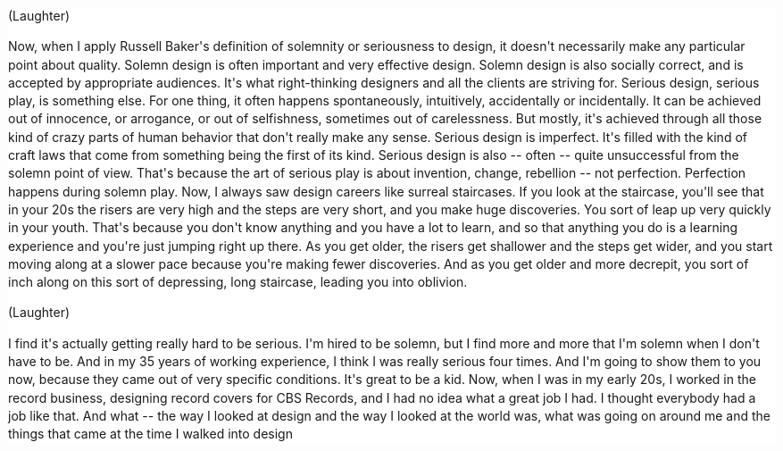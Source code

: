 (Laughter)

Now, when I apply Russell Baker&#39;s definition
of solemnity or seriousness to design,
it doesn&#39;t necessarily make any particular point about quality.
Solemn design is often important and very effective design.
Solemn design is also socially correct,
and is accepted by appropriate audiences.
It&#39;s what right-thinking designers
and all the clients are striving for.
Serious design, serious play,
is something else.
For one thing, it often happens
spontaneously, intuitively,
accidentally or incidentally.
It can be achieved out of innocence, or arrogance,
or out of selfishness, sometimes out of carelessness.
But mostly, it&#39;s achieved through all those kind of crazy
parts of human behavior that
don&#39;t really make any sense.
Serious design is imperfect.
It&#39;s filled with the kind of craft laws that come from something being
the first of its kind.
Serious design is also -- often -- quite unsuccessful
from the solemn point of view.
That&#39;s because the art of serious play
is about invention, change, rebellion -- not perfection.
Perfection happens during solemn play.
Now, I always saw design careers
like surreal staircases.
If you look at the staircase, you&#39;ll see
that in your 20s the risers are very high
and the steps are very short,
and you make huge discoveries.
You sort of leap up very quickly in your youth.
That&#39;s because you don&#39;t know anything and you have a lot to learn,
and so that anything you do is a learning experience
and you&#39;re just jumping right up there.
As you get older, the risers get shallower
and the steps get wider,
and you start moving along at a slower pace
because you&#39;re making fewer discoveries.
And as you get older and more decrepit,
you sort of inch along on this
sort of depressing, long staircase,
leading you into oblivion.

(Laughter)

I find it&#39;s actually getting really hard to be serious.
I&#39;m hired to be solemn, but I find more and more
that I&#39;m solemn when I don&#39;t have to be.
And in my 35 years of working experience,
I think I was really serious four times.
And I&#39;m going to show them to you now,
because they came out of very specific conditions.
It&#39;s great to be a kid.
Now, when I was in my early 20s,
I worked in the record business, designing record covers for CBS Records,
and I had no idea what a great job I had.
I thought everybody had a job like that.
And what --
the way I looked at design and the way I looked at the world was,
what was going on around me
and the things that came at the time I walked into design